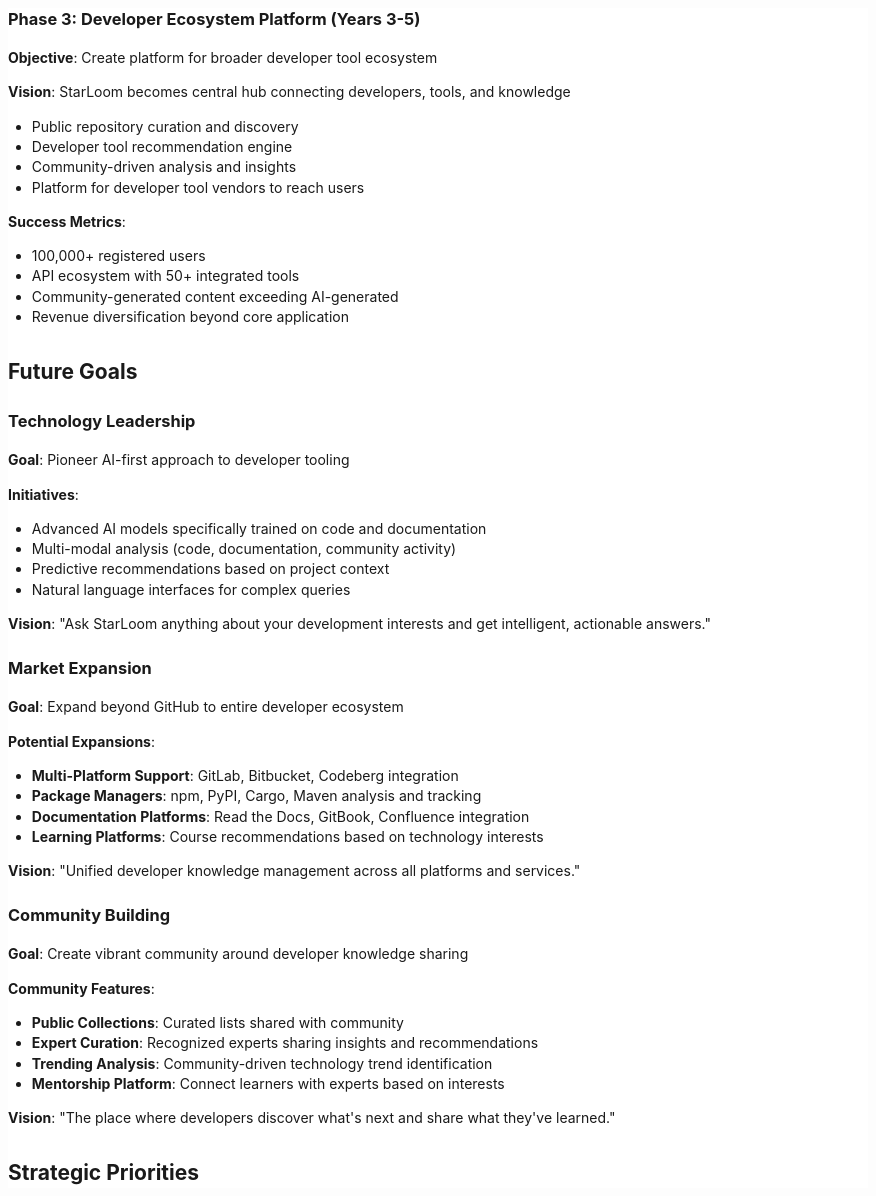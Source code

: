 ### Phase 3: Developer Ecosystem Platform (Years 3-5)
**Objective**: Create platform for broader developer tool ecosystem

**Vision**: StarLoom becomes central hub connecting developers, tools, and knowledge
- Public repository curation and discovery
- Developer tool recommendation engine
- Community-driven analysis and insights
- Platform for developer tool vendors to reach users

**Success Metrics**:
- 100,000+ registered users
- API ecosystem with 50+ integrated tools
- Community-generated content exceeding AI-generated
- Revenue diversification beyond core application

## Future Goals

### Technology Leadership
**Goal**: Pioneer AI-first approach to developer tooling

**Initiatives**:
- Advanced AI models specifically trained on code and documentation
- Multi-modal analysis (code, documentation, community activity)
- Predictive recommendations based on project context
- Natural language interfaces for complex queries

**Vision**: "Ask StarLoom anything about your development interests and get intelligent, actionable answers."

### Market Expansion
**Goal**: Expand beyond GitHub to entire developer ecosystem

**Potential Expansions**:
- **Multi-Platform Support**: GitLab, Bitbucket, Codeberg integration
- **Package Managers**: npm, PyPI, Cargo, Maven analysis and tracking
- **Documentation Platforms**: Read the Docs, GitBook, Confluence integration
- **Learning Platforms**: Course recommendations based on technology interests

**Vision**: "Unified developer knowledge management across all platforms and services."

### Community Building
**Goal**: Create vibrant community around developer knowledge sharing

**Community Features**:
- **Public Collections**: Curated lists shared with community
- **Expert Curation**: Recognized experts sharing insights and recommendations
- **Trending Analysis**: Community-driven technology trend identification
- **Mentorship Platform**: Connect learners with experts based on interests

**Vision**: "The place where developers discover what's next and share what they've learned."

## Strategic Priorities
